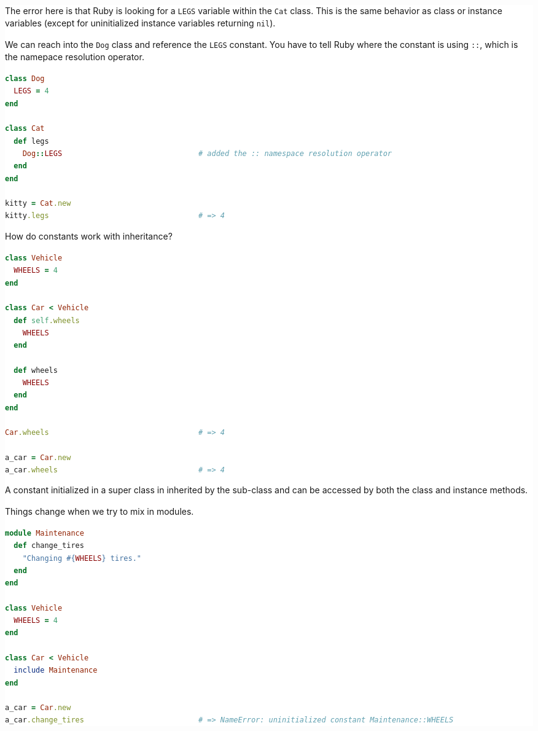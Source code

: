 The error here is that Ruby is looking for a `LEGS` variable within the `Cat` class. This is the same behavior as class or instance variables (except for uninitialized instance variables returning `nil`).

We can reach into the `Dog` class and reference the `LEGS` constant. You have to tell Ruby where the constant is using `::`, which is the namepace resolution operator.

```ruby
class Dog
  LEGS = 4
end

class Cat
  def legs
    Dog::LEGS                               # added the :: namespace resolution operator
  end
end

kitty = Cat.new
kitty.legs                                  # => 4
```

How do constants work with inheritance?

```ruby
class Vehicle
  WHEELS = 4
end

class Car < Vehicle
  def self.wheels
    WHEELS
  end

  def wheels
    WHEELS
  end
end

Car.wheels                                  # => 4

a_car = Car.new
a_car.wheels                                # => 4
```

A constant initialized in a super class in inherited by the sub-class and can be accessed by both the class and instance methods. 

Things change when we try to mix in modules. 

```ruby
module Maintenance
  def change_tires
    "Changing #{WHEELS} tires."
  end
end

class Vehicle
  WHEELS = 4
end

class Car < Vehicle
  include Maintenance
end

a_car = Car.new
a_car.change_tires                          # => NameError: uninitialized constant Maintenance::WHEELS
```